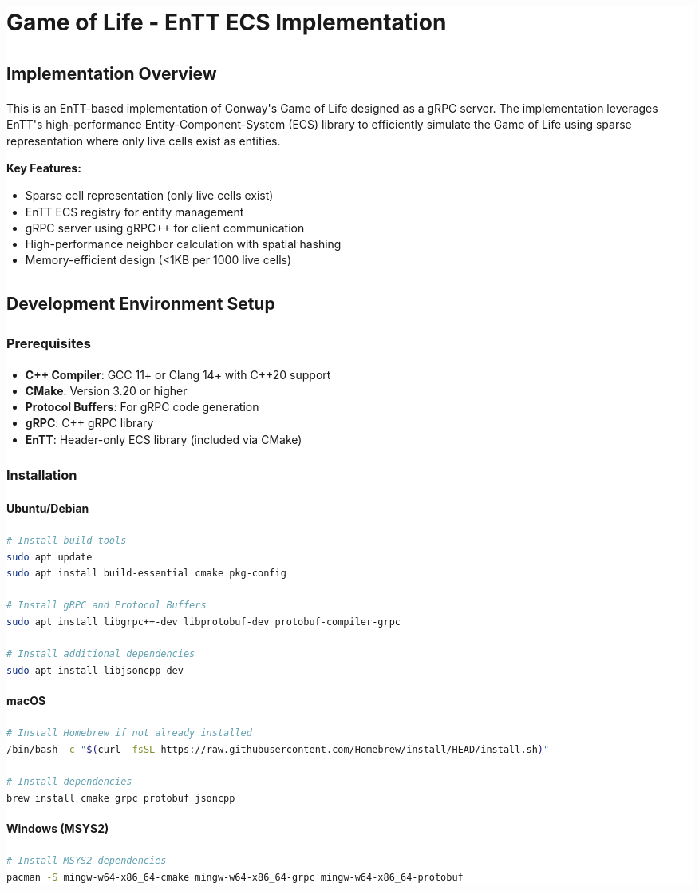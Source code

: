 # Game of Life - EnTT ECS Implementation

## Implementation Overview

This is an EnTT-based implementation of Conway's Game of Life designed as a gRPC server. The implementation leverages EnTT's high-performance Entity-Component-System (ECS) library to efficiently simulate the Game of Life using sparse representation where only live cells exist as entities.

**Key Features:**
- Sparse cell representation (only live cells exist)
- EnTT ECS registry for entity management
- gRPC server using gRPC++ for client communication
- High-performance neighbor calculation with spatial hashing
- Memory-efficient design (<1KB per 1000 live cells)

## Development Environment Setup

### Prerequisites
- **C++ Compiler**: GCC 11+ or Clang 14+ with C++20 support
- **CMake**: Version 3.20 or higher
- **Protocol Buffers**: For gRPC code generation
- **gRPC**: C++ gRPC library
- **EnTT**: Header-only ECS library (included via CMake)

### Installation

#### Ubuntu/Debian
```bash
# Install build tools
sudo apt update
sudo apt install build-essential cmake pkg-config

# Install gRPC and Protocol Buffers
sudo apt install libgrpc++-dev libprotobuf-dev protobuf-compiler-grpc

# Install additional dependencies
sudo apt install libjsoncpp-dev
```

#### macOS
```bash
# Install Homebrew if not already installed
/bin/bash -c "$(curl -fsSL https://raw.githubusercontent.com/Homebrew/install/HEAD/install.sh)"

# Install dependencies
brew install cmake grpc protobuf jsoncpp
```

#### Windows (MSYS2)
```bash
# Install MSYS2 dependencies
pacman -S mingw-w64-x86_64-cmake mingw-w64-x86_64-grpc mingw-w64-x86_64-protobuf
```
